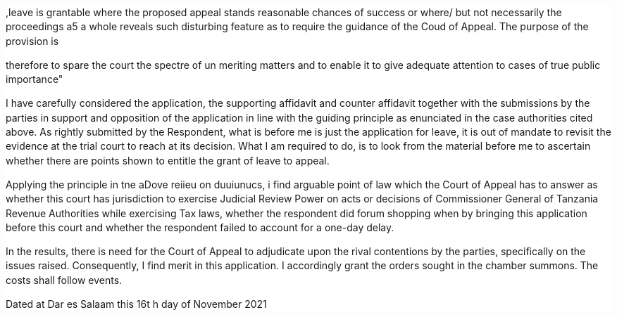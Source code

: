 ,leave is grantable where the proposed appeal stands reasonable chances of success or where/ but not necessarily the proceedings a5  a  whole  reveals  such  disturbing  feature  as  to  require  the guidance of the Coud of  Appeal.  The purpose of the provision is

therefore to spare the court the spectre of  un meriting matters and to  enable  it to give  adequate  attention  to  cases of true public importance"

I  have carefully considered the application, the supporting affidavit and counter affidavit together with the submissions by the parties in support and  opposition  of the  application  in  line  with  the  guiding  principle  as enunciated in the case authorities cited above. As rightly submitted by the Respondent, what is before me is just the application for leave, it is out of mandate to revisit the evidence at the trial court to reach at its decision. What I  am  required  to  do,  is  to  look from  the  material  before  me  to ascertain whether there are points shown to entitle the grant of leave to appeal.

Applying the principle in tne aDove reiieu on  duuiunucs,  i find arguable point of law which the Court of Appeal has to answer as whether this court has jurisdiction to exercise Judicial Review Power on acts or decisions of Commissioner General of Tanzania Revenue Authorities while exercising Tax laws, whether the respondent did forum shopping when by bringing this  application  before this court and  whether the  respondent failed  to account for a one-day delay.

In the results, there is need for the Court of Appeal to adjudicate upon the  rival  contentions  by  the  parties,  specifically  on  the  issues  raised. Consequently,  I  find  merit  in  this  application.  I  accordingly  grant  the orders sought in the chamber summons. The costs shall follow events.

Dated at Dar es Salaam this 16t h  day of November 2021

